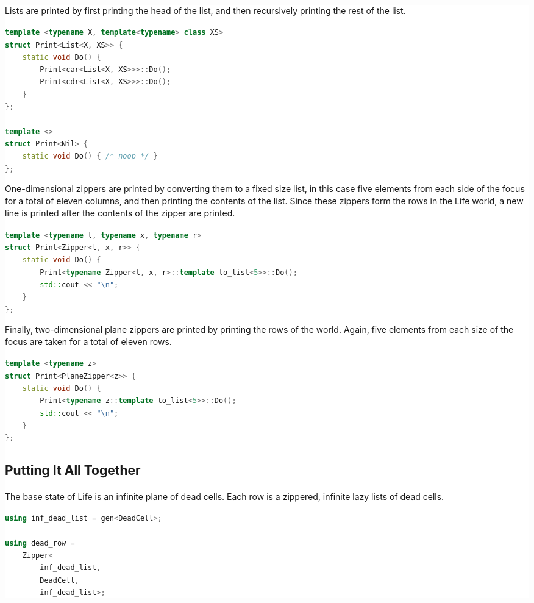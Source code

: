 Lists are printed by first printing the head of the list, and then recursively  printing the rest of the list. 

``` cpp
template <typename X, template<typename> class XS>
struct Print<List<X, XS>> {
    static void Do() {
        Print<car<List<X, XS>>>::Do();
        Print<cdr<List<X, XS>>>::Do();
    }
};

template <>
struct Print<Nil> {
    static void Do() { /* noop */ }
};
```

One-dimensional zippers are printed by converting them to a fixed size list, in this case five elements from each side of the focus for a total of eleven columns, and then printing the contents of the list. Since these zippers form the rows in the Life world, a new line is printed after the contents of the zipper are printed.

``` cpp
template <typename l, typename x, typename r>
struct Print<Zipper<l, x, r>> {
    static void Do() {
        Print<typename Zipper<l, x, r>::template to_list<5>>::Do();
        std::cout << "\n";
    }
};
```

Finally, two-dimensional plane zippers are printed by printing the rows of the world. Again, five elements from each size of the focus are taken for a total of eleven rows.

``` cpp
template <typename z>
struct Print<PlaneZipper<z>> {
    static void Do() {
        Print<typename z::template to_list<5>>::Do();
        std::cout << "\n";
    }
};
```


## Putting It All Together
The base state of Life is an infinite plane of dead cells. Each row is a zippered, infinite lazy lists of dead cells. 

``` cpp
using inf_dead_list = gen<DeadCell>;

using dead_row =
    Zipper<
        inf_dead_list,
        DeadCell,
        inf_dead_list>;
```
